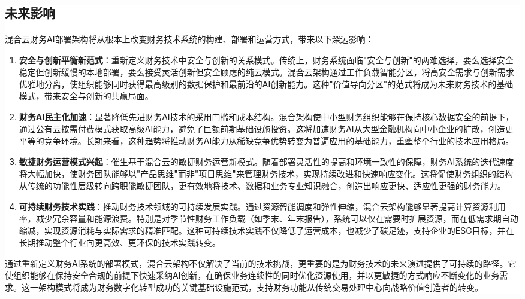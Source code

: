 ## 未来影响

混合云财务AI部署架构将从根本上改变财务技术系统的构建、部署和运营方式，带来以下深远影响：

1. **安全与创新平衡新范式**：重新定义财务技术中安全与创新的关系模式。传统上，财务系统面临"安全与创新"的两难选择，要么选择安全稳定但创新缓慢的本地部署，要么接受灵活创新但安全顾虑的纯云模式。混合云架构通过工作负载智能分区，将高安全需求与创新需求优雅地分离，使组织能够同时获得最高级别的数据保护和最前沿的AI创新能力。这种"价值导向分区"的范式将成为未来财务技术的基础模式，带来安全与创新的共赢局面。

2. **财务AI民主化加速**：显著降低先进财务AI技术的采用门槛和成本结构。混合架构使中小型财务组织能够在保持核心数据安全的前提下，通过公有云按需付费模式获取高级AI能力，避免了巨额前期基础设施投资。这将加速财务AI从大型金融机构向中小企业的扩散，创造更平等的竞争环境。长期来看，这种趋势将推动财务AI能力从稀缺竞争优势转变为普遍应用的基础能力，重塑整个行业的技术应用格局。

3. **敏捷财务运营模式兴起**：催生基于混合云的敏捷财务运营新模式。随着部署灵活性的提高和环境一致性的保障，财务AI系统的迭代速度将大幅加快，使财务团队能够以"产品思维"而非"项目思维"来管理财务技术，实现持续改进和快速响应变化。这将促使财务组织的结构从传统的功能性层级转向跨职能敏捷团队，更有效地将技术、数据和业务专业知识融合，创造出响应更快、适应性更强的财务能力。

4. **可持续财务技术实践**：推动财务技术领域的可持续发展实践。通过资源智能调度和弹性伸缩，混合云架构能够显著提高计算资源利用率，减少冗余容量和能源浪费。特别是对季节性财务工作负载（如季末、年末报告），系统可以仅在需要时扩展资源，而在低需求期自动缩减，实现资源消耗与实际需求的精准匹配。这种可持续技术实践不仅降低了运营成本，也减少了碳足迹，支持企业的ESG目标，并在长期推动整个行业向更高效、更环保的技术实践转变。

通过重新定义财务AI系统的部署模式，混合云架构不仅解决了当前的技术挑战，更重要的是为财务技术的未来演进提供了可持续的路径。它使组织能够在保持安全合规的前提下快速采纳AI创新，在确保业务连续性的同时优化资源使用，并以更敏捷的方式响应不断变化的业务需求。这一架构模式将成为财务数字化转型成功的关键基础设施范式，支持财务功能从传统交易处理中心向战略价值创造者的转变。 